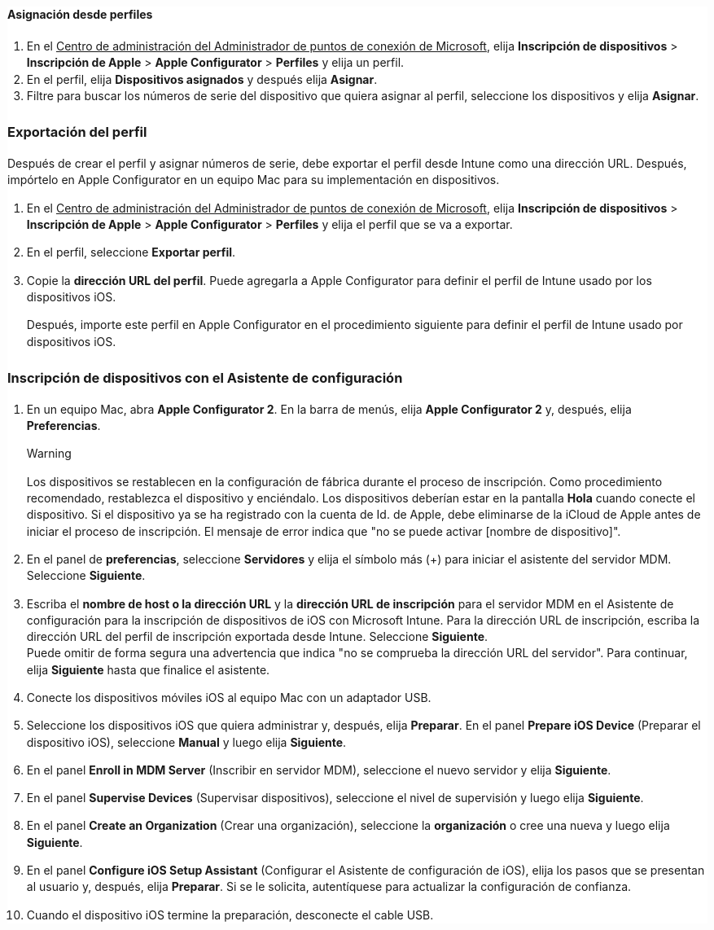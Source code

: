 #### <a name="assign-from-profiles"></a>Asignación desde perfiles
1. En el [Centro de administración del Administrador de puntos de conexión de Microsoft](https://go.microsoft.com/fwlink/?linkid=2109431), elija **Inscripción de dispositivos** > **Inscripción de Apple** > **Apple Configurator** > **Perfiles** y elija un perfil.
2. En el perfil, elija **Dispositivos asignados** y después elija **Asignar**.
3. Filtre para buscar los números de serie del dispositivo que quiera asignar al perfil, seleccione los dispositivos y elija **Asignar**.

### <a name="export-the-profile"></a>Exportación del perfil
Después de crear el perfil y asignar números de serie, debe exportar el perfil desde Intune como una dirección URL. Después, impórtelo en Apple Configurator en un equipo Mac para su implementación en dispositivos.

1. En el [Centro de administración del Administrador de puntos de conexión de Microsoft](https://go.microsoft.com/fwlink/?linkid=2109431), elija **Inscripción de dispositivos** > **Inscripción de Apple** > **Apple Configurator** > **Perfiles** y elija el perfil que se va a exportar.
2. En el perfil, seleccione **Exportar perfil**.
3. Copie la **dirección URL del perfil**. Puede agregarla a Apple Configurator para definir el perfil de Intune usado por los dispositivos iOS.

   Después, importe este perfil en Apple Configurator en el procedimiento siguiente para definir el perfil de Intune usado por dispositivos iOS.

### <a name="enroll-devices-with-setup-assistant"></a>Inscripción de dispositivos con el Asistente de configuración

1. En un equipo Mac, abra **Apple Configurator 2**. En la barra de menús, elija **Apple Configurator 2** y, después, elija **Preferencias**.
    > [!WARNING]
    > Los dispositivos se restablecen en la configuración de fábrica durante el proceso de inscripción. Como procedimiento recomendado, restablezca el dispositivo y enciéndalo. Los dispositivos deberían estar en la pantalla **Hola** cuando conecte el dispositivo.
    > Si el dispositivo ya se ha registrado con la cuenta de Id. de Apple, debe eliminarse de la iCloud de Apple antes de iniciar el proceso de inscripción. El mensaje de error indica que "no se puede activar [nombre de dispositivo]".

2. En el panel de **preferencias**, seleccione **Servidores** y elija el símbolo más (+) para iniciar el asistente del servidor MDM. Seleccione **Siguiente**.
3. Escriba el **nombre de host o la dirección URL** y la **dirección URL de inscripción** para el servidor MDM en el Asistente de configuración para la inscripción de dispositivos de iOS con Microsoft Intune. Para la dirección URL de inscripción, escriba la dirección URL del perfil de inscripción exportada desde Intune. Seleccione **Siguiente**.  
    Puede omitir de forma segura una advertencia que indica "no se comprueba la dirección URL del servidor". Para continuar, elija **Siguiente** hasta que finalice el asistente.
4. Conecte los dispositivos móviles iOS al equipo Mac con un adaptador USB.
5. Seleccione los dispositivos iOS que quiera administrar y, después, elija **Preparar**. En el panel **Prepare iOS Device** (Preparar el dispositivo iOS), seleccione **Manual** y luego elija **Siguiente**.
6. En el panel **Enroll in MDM Server** (Inscribir en servidor MDM), seleccione el nuevo servidor y elija **Siguiente**.
7. En el panel **Supervise Devices** (Supervisar dispositivos), seleccione el nivel de supervisión y luego elija **Siguiente**.
8. En el panel **Create an Organization** (Crear una organización), seleccione la **organización** o cree una nueva y luego elija **Siguiente**.
9. En el panel **Configure iOS Setup Assistant** (Configurar el Asistente de configuración de iOS), elija los pasos que se presentan al usuario y, después, elija **Preparar**. Si se le solicita, autentíquese para actualizar la configuración de confianza.  
10. Cuando el dispositivo iOS termine la preparación, desconecte el cable USB.  
